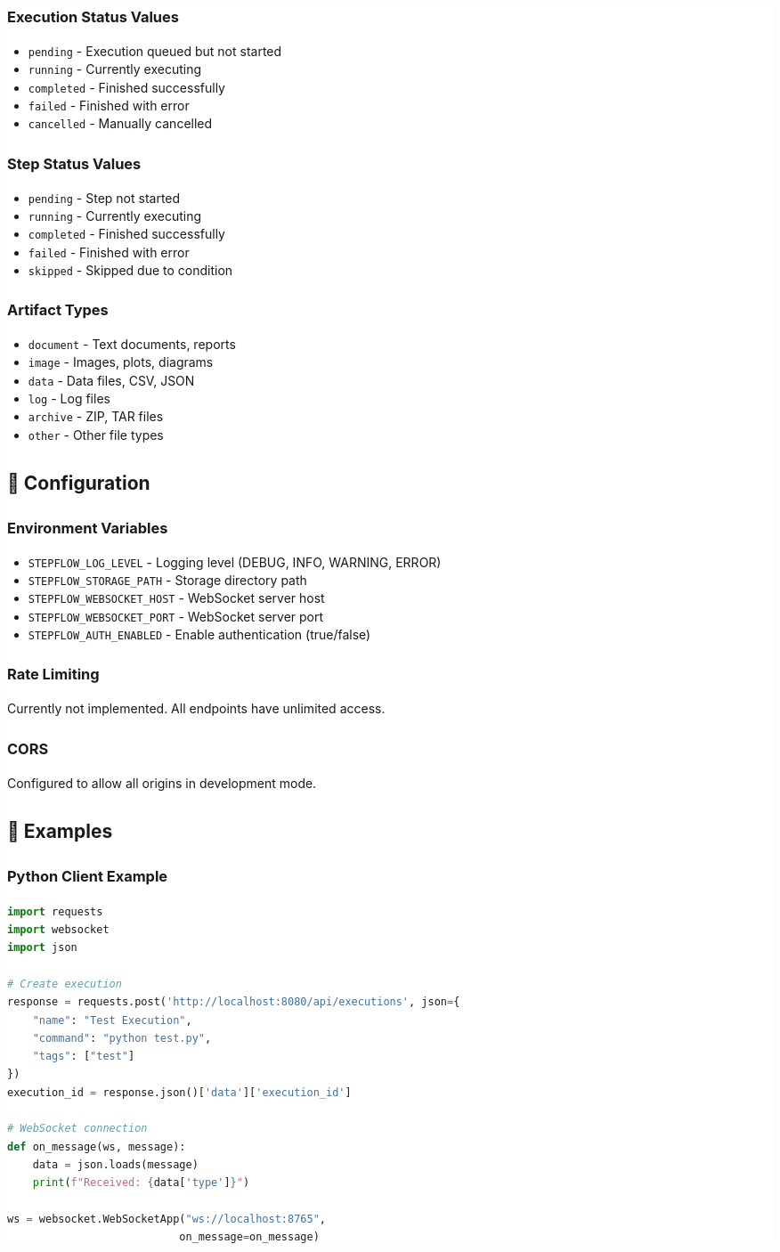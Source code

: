### Execution Status Values
- `pending` - Execution queued but not started
- `running` - Currently executing
- `completed` - Finished successfully
- `failed` - Finished with error
- `cancelled` - Manually cancelled

### Step Status Values
- `pending` - Step not started
- `running` - Currently executing
- `completed` - Finished successfully
- `failed` - Finished with error
- `skipped` - Skipped due to condition

### Artifact Types
- `document` - Text documents, reports
- `image` - Images, plots, diagrams
- `data` - Data files, CSV, JSON
- `log` - Log files
- `archive` - ZIP, TAR files
- `other` - Other file types

## 🔧 Configuration

### Environment Variables
- `STEPFLOW_LOG_LEVEL` - Logging level (DEBUG, INFO, WARNING, ERROR)
- `STEPFLOW_STORAGE_PATH` - Storage directory path
- `STEPFLOW_WEBSOCKET_HOST` - WebSocket server host
- `STEPFLOW_WEBSOCKET_PORT` - WebSocket server port
- `STEPFLOW_AUTH_ENABLED` - Enable authentication (true/false)

### Rate Limiting
Currently not implemented. All endpoints have unlimited access.

### CORS
Configured to allow all origins in development mode.

## 📝 Examples

### Python Client Example
```python
import requests
import websocket
import json

# Create execution
response = requests.post('http://localhost:8080/api/executions', json={
    "name": "Test Execution",
    "command": "python test.py",
    "tags": ["test"]
})
execution_id = response.json()['data']['execution_id']

# WebSocket connection
def on_message(ws, message):
    data = json.loads(message)
    print(f"Received: {data['type']}")

ws = websocket.WebSocketApp("ws://localhost:8765",
                           on_message=on_message)
```